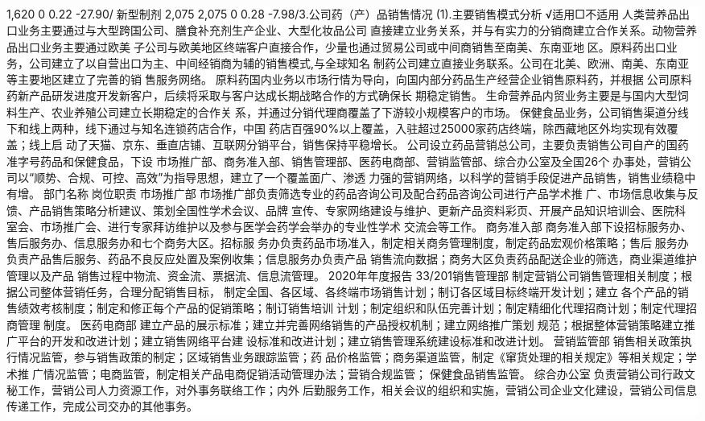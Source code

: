1,620
0
0.22
-27.90/
新型制剂
2,075
2,075
0
0.28
-7.98/3.公司药（产）品销售情况
(1).主要销售模式分析
√适用□不适用
人类营养品出口业务主要通过与大型跨国公司、膳食补充剂生产企业、大型化妆品公司
直接建立业务关系，并与有实力的分销商建立合作关系。动物营养品出口业务主要通过欧美
子公司与欧美地区终端客户直接合作，少量也通过贸易公司或中间商销售至南美、东南亚地
区。原料药出口业务，公司建立了以自营出口为主、中间经销商为辅的销售模式,与全球知名
制药公司建立直接业务联系。公司在北美、欧洲、南美、东南亚等主要地区建立了完善的销
售服务网络。
原料药国内业务以市场行情为导向，向国内部分药品生产经营企业销售原料药，并根据
公司原料药新产品研发进度开发新客户，后续将采取与客户达成长期战略合作的方式确保长
期稳定销售。
生命营养品内贸业务主要是与国内大型饲料生产、农业养殖公司建立长期稳定的合作关
系，并通过分销代理商覆盖了下游较小规模客户的市场。
保健食品业务，公司销售渠道分线下和线上两种，线下通过与知名连锁药店合作，中国
药店百强90%以上覆盖，入驻超过25000家药店终端，除西藏地区外均实现有效覆盖；线上启
动了天猫、京东、垂直店铺、互联网分销平台，销售保持平稳增长。
公司设立药品营销总公司，主要负责销售公司自产的国药准字号药品和保健食品，下设
市场推广部、商务准入部、销售管理部、医药电商部、营销监管部、综合办公室及全国26个
办事处，营销公司以“顺势、合规、可控、高效”为指导思想，建立了一个覆盖面广、渗透
力强的营销网络，以科学的营销手段促进产品销售，销售业绩稳中有增。
部门名称
岗位职责
市场推广部
市场推广部负责筛选专业的药品咨询公司及配合药品咨询公司进行产品学术推
广、市场信息收集与反馈、产品销售策略分析建议、策划全国性学术会议、品牌
宣传、专家网络建设与维护、更新产品资料彩页、开展产品知识培训会、医院科
室会、市场推广会、进行专家拜访维护以及参与医学会药学会举办的专业性学术
交流会等工作。
商务准入部
商务准入部下设招标服务办、售后服务办、信息服务办和七个商务大区。招标服
务办负责药品市场准入，制定相关商务管理制度，制定药品宏观价格策略；售后
服务办负责产品售后服务、药品不良反应处置及案例收集；信息服务办负责产品
销售流向数据；商务大区负责药品配送企业的筛选，商业渠道维护管理以及产品
销售过程中物流、资金流、票据流、信息流管理。
2020年年度报告
33/201销售管理部
制定营销公司销售管理相关制度；根据公司整体营销任务，合理分配销售目标，
制定全国、各区域、各终端市场销售计划；制订各区域目标终端开发计划；建立
各个产品的销售绩效考核制度；制定和修正每个产品的促销策略；制订销售培训
计划；制定组织和队伍完善计划；制定精细化代理招商计划；制定代理招商管理
制度。
医药电商部
建立产品的展示标准；建立并完善网络销售的产品授权机制；建立网络推广策划
规范；根据整体营销策略建立推广平台的开发和改进计划；建立销售网络平台建
设标准和改进计划；建立销售管理系统建设标准和改进计划。
营销监管部
销售相关政策执行情况监管，参与销售政策的制定；区域销售业务跟踪监管；药
品价格监管；商务渠道监管，制定《窜货处理的相关规定》等相关规定；学术推
广情况监管；电商监管，制定相关产品电商促销活动管理办法；营销合规监管；
保健食品销售监管。
综合办公室
负责营销公司行政文秘工作，营销公司人力资源工作，对外事务联络工作；内外
后勤服务工作，相关会议的组织和实施，营销公司企业文化建设，营销公司信息
传递工作，完成公司交办的其他事务。
